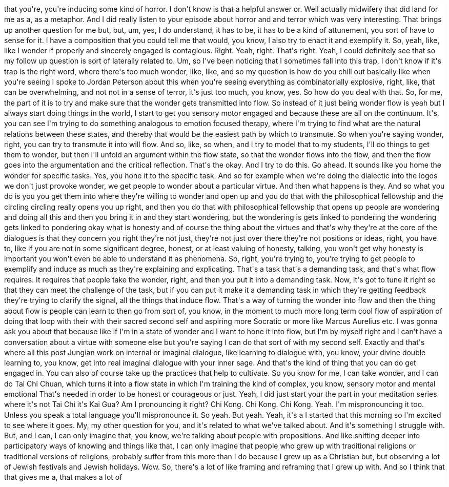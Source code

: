 that you're, you're inducing some kind of horror. I don't know is that a helpful answer or. Well actually midwifery that did land for me as a, as a metaphor. And I did really listen to your episode about horror and and terror which was very interesting. That brings up another question for me but, but, um, yes, I do understand, it has to be, it has to be a kind of attunement, you sort of have to sense for it. I have a composition that you could tell me that would, you know, I also try to enact it and exemplify it. So, yeah, like, like I wonder if properly and sincerely engaged is contagious. Right. Yeah, right. That's right. Yeah, I could definitely see that so my follow up question is sort of laterally related to. Um, so I've been noticing that I sometimes fall into this trap, I don't know if it's trap is the right word, where there's too much wonder, like, like, and so my question is how do you chill out basically like when you're seeing I spoke to Jordan Peterson about this when you're seeing everything as combinatorially explosive, right, like, that can be overwhelming, and not not in a sense of terror, it's just too much, you know, yes. So how do you deal with that. So, for me, the part of it is to try and make sure that the wonder gets transmitted into flow. So instead of it just being wonder flow is yeah but I always start doing things in the world, I start to get you sensory motor engaged and because these are all on the continuum. It's, you can see I'm trying to do something analogous to emotion focused therapy, where I'm trying to find what are the natural relations between these states, and thereby that would be the easiest path by which to transmute. So when you're saying wonder, right, you can try to transmute it into will flow. And so, like, so when, and I try to model that to my students, I'll do things to get them to wonder, but then I'll unfold an argument within the flow state, so that the wonder flows into the flow, and then the flow goes into the argumentation and the critical reflection. That's the okay. And I try to do this. Go ahead. It sounds like you home the wonder for specific tasks. Yes, you hone it to the specific task. And so for example when we're doing the dialectic into the logos we don't just provoke wonder, we get people to wonder about a particular virtue. And then what happens is they. And so what you do is you you get them into where they're willing to wonder and open up and you do that with the philosophical fellowship and the circling circling really opens you up right, and then you do that with philosophical fellowship that opens up people are wondering and doing all this and then you bring it in and they start wondering, but the wondering is gets linked to pondering the wondering gets linked to pondering okay what is honesty and of course the thing about the virtues and that's why they're at the core of the dialogues is that they concern you right they're not just, they're not just over there they're not positions or ideas, right, you have to, like if you are not in some significant degree, honest, or at least valuing of honesty, talking, you won't get why honesty is important you won't even be able to understand it as phenomena. So, right, you're trying to, you're trying to get people to exemplify and induce as much as they're explaining and explicating. That's a task that's a demanding task, and that's what flow requires. It requires that people take the wonder, right, and then you put it into a demanding task. Now, it's got to tune it right so that they can meet the challenge of the task, but if you can put it make it a demanding task in which they're getting feedback they're trying to clarify the signal, all the things that induce flow. That's a way of turning the wonder into flow and then the thing about flow is people can learn to then go from sort of, you know, in the moment to much more long term cool flow of aspiration of doing that loop with their with their sacred second self and aspiring more Socratic or more like Marcus Aurelius etc. I was gonna ask you about that because like if I'm in a state of wonder and I want to hone it into flow, but I'm by myself right and I can't have a conversation about a virtue with someone else but you're saying I can do that sort of with my second self. Exactly and that's where all this post Jungian work on internal or imaginal dialogue, like learning to dialogue with, you know, your divine double learning to, you know, get into real imaginal dialogue with your inner sage. And that's the kind of thing that you can do get engaged in. You can also of course take up the practices that help to cultivate. So you know for me, I can take wonder, and I can do Tai Chi Chuan, which turns it into a flow state in which I'm training the kind of complex, you know, sensory motor and mental emotional That's needed in order to be honest or courageous or just. Yeah, I did just start your the part in your meditation series where it's not Tai Chi it's Kai Gua? Am I pronouncing it right? Chi Kong. Chi Kong. Chi Kong. Yeah. I'm mispronouncing it too. Unless you speak a total language you'll mispronounce it. So yeah. But yeah. Yeah, it's a I started that this morning so I'm excited to see where it goes. My, my other question for you, and it's related to what we've talked about. And it's something I struggle with. But, and I can, I can only imagine that, you know, we're talking about people with propositions. And like shifting deeper into participatory ways of knowing and things like that, I can only imagine that people who grew up with traditional religions or traditional versions of religions, probably suffer from this more than I do because I grew up as a Christian but, but observing a lot of Jewish festivals and Jewish holidays. Wow. So, there's a lot of like framing and reframing that I grew up with. And so I think that that gives me a, that makes a lot of